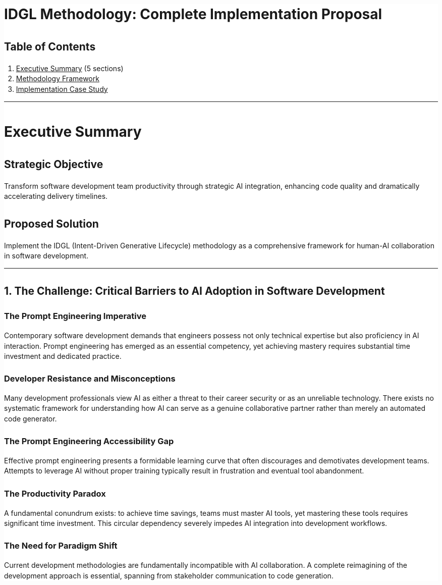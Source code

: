 # IDGL Methodology: Complete Implementation Proposal

## Table of Contents

1. [Executive Summary](#executive-summary) (5 sections)
2. [Methodology Framework](#methodology-framework)
3. [Implementation Case Study](#implementation-case-study)

---

# Executive Summary

## Strategic Objective
Transform software development team productivity through strategic AI integration, enhancing code quality and dramatically accelerating delivery timelines.

## Proposed Solution
Implement the IDGL (Intent-Driven Generative Lifecycle) methodology as a comprehensive framework for human-AI collaboration in software development.

---

## 1. The Challenge: Critical Barriers to AI Adoption in Software Development

### The Prompt Engineering Imperative
Contemporary software development demands that engineers possess not only technical expertise but also proficiency in AI interaction. Prompt engineering has emerged as an essential competency, yet achieving mastery requires substantial time investment and dedicated practice.

### Developer Resistance and Misconceptions
Many development professionals view AI as either a threat to their career security or as an unreliable technology. There exists no systematic framework for understanding how AI can serve as a genuine collaborative partner rather than merely an automated code generator.

### The Prompt Engineering Accessibility Gap
Effective prompt engineering presents a formidable learning curve that often discourages and demotivates development teams. Attempts to leverage AI without proper training typically result in frustration and eventual tool abandonment.

### The Productivity Paradox
A fundamental conundrum exists: to achieve time savings, teams must master AI tools, yet mastering these tools requires significant time investment. This circular dependency severely impedes AI integration into development workflows.

### The Need for Paradigm Shift
Current development methodologies are fundamentally incompatible with AI collaboration. A complete reimagining of the development approach is essential, spanning from stakeholder communication to code generation.
